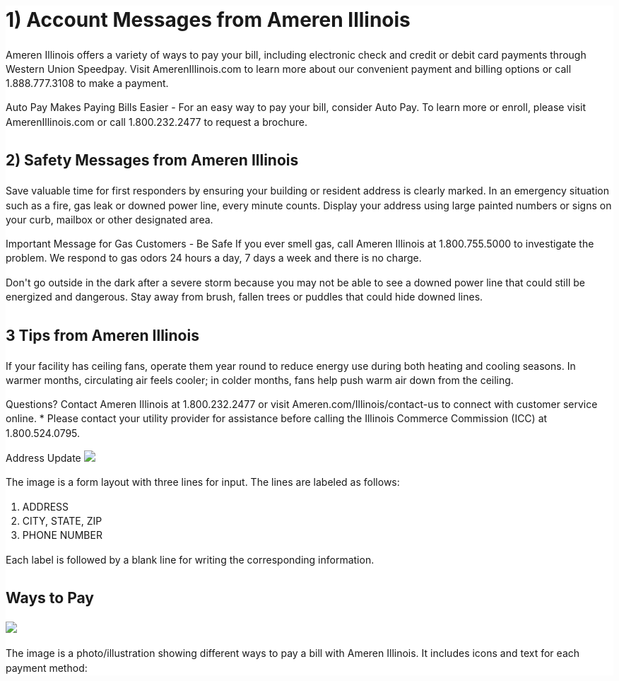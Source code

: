 
# 1) Account Messages from Ameren Illinois 

Ameren Illinois offers a variety of ways to pay your bill, including electronic check and credit or debit card payments through Western Union Speedpay. Visit AmerenIllinois.com to learn more about our convenient payment and billing options or call 1.888.777.3108 to make a payment.

Auto Pay Makes Paying Bills Easier - For an easy way to pay your bill, consider Auto Pay. To learn more or enroll, please visit AmerenIllinois.com or call 1.800.232.2477 to request a brochure.

## 2) Safety Messages from Ameren Illinois

Save valuable time for first responders by ensuring your building or resident address is clearly marked. In an emergency situation such as a fire, gas leak or downed power line, every minute counts. Display your address using large painted numbers or signs on your curb, mailbox or other designated area.

Important Message for Gas Customers - Be Safe If you ever smell gas, call Ameren Illinois at 1.800.755.5000 to investigate the problem. We respond to gas odors 24 hours a day, 7 days a week and there is no charge.

Don't go outside in the dark after a severe storm because you may not be able to see a downed power line that could still be energized and dangerous. Stay away from brush, fallen trees or puddles that could hide downed lines.

## 3 Tips from Ameren Illinois

If your facility has ceiling fans, operate them year round to reduce energy use during both heating and cooling seasons. In warmer months, circulating air feels cooler; in colder months, fans help push warm air down from the ceiling.

Questions? Contact Ameren Illinois at 1.800.232.2477 or visit Ameren.com/Illinois/contact-us to connect with customer service online. * Please contact your utility provider for assistance before calling the Illinois Commerce Commission (ICC) at 1.800.524.0795.

Address Update
![](images/img-0.jpeg)

The image is a form layout with three lines for input. The lines are labeled as follows:

1. ADDRESS
2. CITY, STATE, ZIP
3. PHONE NUMBER

Each label is followed by a blank line for writing the corresponding information.

## Ways to Pay

![](images/img-1.jpeg)

The image is a photo/illustration showing different ways to pay a bill with Ameren Illinois. It includes icons and text for each payment method:
